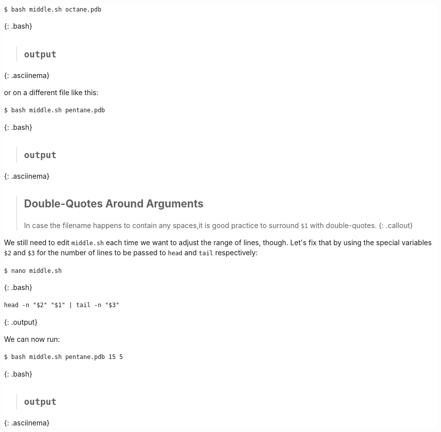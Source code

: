 ~~~
$ bash middle.sh octane.pdb
~~~
{: .bash}

>## `output`
> <asciinema-player font-size="medium" poster="npt:0:1" rows="16" src="{{ page.root }}/assets/asciinema/06-03-runmiddlearb.json">
> </asciinema-player>
>
{: .asciinema}

or on a different file like this:

~~~
$ bash middle.sh pentane.pdb
~~~
{: .bash}

>## `output`
> <asciinema-player font-size="medium" poster="npt:0:1" rows="16" src="{{ page.root }}/assets/asciinema/06-04-runmiddlepentane.json">
> </asciinema-player>
>
{: .asciinema}

> ## Double-Quotes Around Arguments
>
> In case the filename happens to contain any spaces,it is good practice to
> surround `$1` with double-quotes.
{: .callout}

We still need to edit `middle.sh` each time we want to adjust the range of lines,
though. Let's fix that by using the special variables `$2` and `$3` for the
number of lines to be passed to `head` and `tail` respectively:

~~~
$ nano middle.sh
~~~
{: .bash}

~~~
head -n "$2" "$1" | tail -n "$3"
~~~
{: .output}

We can now run:

~~~
$ bash middle.sh pentane.pdb 15 5
~~~
{: .bash}

>## `output`
> <asciinema-player font-size="medium" poster="npt:0:1" rows="16" src="{{ page.root }}/assets/asciinema/06-05-runmiddlearblines.json">
> </asciinema-player>
>
{: .asciinema}
